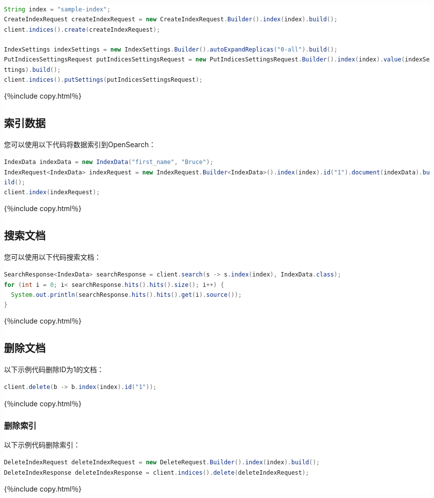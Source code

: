```java
String index = "sample-index";
CreateIndexRequest createIndexRequest = new CreateIndexRequest.Builder().index(index).build();
client.indices().create(createIndexRequest);

IndexSettings indexSettings = new IndexSettings.Builder().autoExpandReplicas("0-all").build();
PutIndicesSettingsRequest putIndicesSettingsRequest = new PutIndicesSettingsRequest.Builder().index(index).value(indexSettings).build();
client.indices().putSettings(putIndicesSettingsRequest);
```
{％include copy.html％}

## 索引数据

您可以使用以下代码将数据索引到OpenSearch：

```java
IndexData indexData = new IndexData("first_name", "Bruce");
IndexRequest<IndexData> indexRequest = new IndexRequest.Builder<IndexData>().index(index).id("1").document(indexData).build();
client.index(indexRequest);
```
{％include copy.html％}

## 搜索文档

您可以使用以下代码搜索文档：

```java
SearchResponse<IndexData> searchResponse = client.search(s -> s.index(index), IndexData.class);
for (int i = 0; i< searchResponse.hits().hits().size(); i++) {
  System.out.println(searchResponse.hits().hits().get(i).source());
}
```
{％include copy.html％}

## 删除文档

以下示例代码删除ID为1的文档：

```java
client.delete(b -> b.index(index).id("1"));
```
{％include copy.html％}

### 删除索引

以下示例代码删除索引：

```java
DeleteIndexRequest deleteIndexRequest = new DeleteRequest.Builder().index(index).build();
DeleteIndexResponse deleteIndexResponse = client.indices().delete(deleteIndexRequest);
```
{％include copy.html％}
